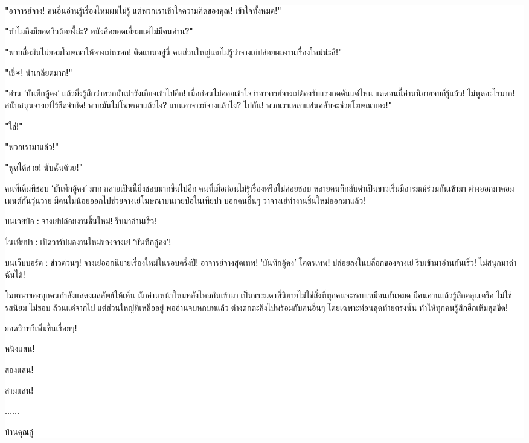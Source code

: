 "อาจารย์จาง! คนอื่นอ่านรู้เรื่องไหมผมไม่รู้ แต่พวกเราเข้าใจความคิดของคุณ! เข้าใจทั้งหมด!"


"ทำไมถึงมียอดวิวน้อยงี้ล่ะ? หนังสือยอดเยี่ยมแต่ไม่มีคนอ่าน?"


"พวกสื่อมันไม่ยอมโฆษณาให้จางเย่หรอก! ติดแบนอยู่นี่ คนส่วนใหญ่เลยไม่รู้ว่าจางเย่ปล่อยผลงานเรื่องใหม่น่ะสิ!"


"เชี่*! น่าเกลียดมาก!"


"อ่าน ‘บันทึกอู้คง’ แล้วยิ่งรู้สึกว่าพวกมันน่ารังเกียจเข้าไปอีก! เมื่อก่อนไม่ค่อยเข้าใจว่าอาจารย์จางเย่ต้องรับแรงกดดันแค่ไหน แต่ตอนนี้อ่านนิยายจบก็รู้แล้ว! ไม่พูดอะไรมาก! สนับสนุนจางเย่ไร้ขีดจำกัด! พวกมันไม่โฆษณาแล้วไง? แบนอาจารย์จางแล้วไง? ไปกัน! พวกเราเหล่าแฟนคลับจะช่วยโฆษณาเอง!"


"ใช่!"


"พวกเรามาแล้ว!"


"พูดได้สวย! นับฉันด้วย!"


คนที่เดิมทีชอบ ‘บันทึกอู้คง’ มาก กลายเป็นนี้ยิ่งชอบมากขึ้นไปอีก คนที่เมื่อก่อนไม่รู้เรื่องหรือไม่ค่อยชอบ หลายคนก็กลับดำเป็นขาวเริ่มมีอารมณ์ร่วมกันเข้ามา ต่างออกมาคอมเมนต์กันวุ่นวาย มีคนไม่น้อยออกไปช่วยจางเย่โฆษณาบนเวยป๋อในเทียปา บอกคนอื่นๆ ว่าจางเย่ทำงานชิ้นใหม่ออกมาแล้ว!


บนเวยป๋อ : จางเย่ปล่อยงานชิ้นใหม่! รีบมาอ่านเร็ว!


ในเทียปา : เปิดวาร์ปผลงานใหม่ของจางเย่ ‘บันทึกอู้คง’!


บนเว็บบอร์ด : ข่าวด่วนๆ! จางเย่ออกนิยายเรื่องใหม่ในรอบครึ่งปี! อาจารย์จางสุดเทพ! ‘บันทึกอู้คง’ โคตรเทพ! ปล่อยลงในบล็อกของจางเย่ รีบเข้ามาอ่านกันเร็ว! ไม่สนุกมาด่าฉันได้!


โฆษณาของทุกคนกำลังแสดงผลลัพธ์ให้เห็น นักอ่านหน้าใหม่หลั่งไหลกันเข้ามา เป็นธรรมดาที่นิยายไม่ใช่สิ่งที่ทุกคนจะชอบเหมือนกันหมด มีคนอ่านแล้วรู้สึกคลุมเครือ ไม่ใช่รสนิยม ไม่ชอบ ล้วนแต่จากไป แต่ส่วนใหญ่ที่เหลืออยู่ พออ่านจบหกบทแล้ว ต่างตกตะลึงไปพร้อมกับคนอื่นๆ โดยเฉพาะท่อนสุดท้ายตรงนั้น ทำให้ทุกคนรู้สึกฮึกเหิมสุดขีด!


ยอดวิวทวีเพิ่มขึ้นเรื่อยๆ!


หนึ่งแสน!


สองแสน!


สามแสน!




……




บ้านคุณอู๋

